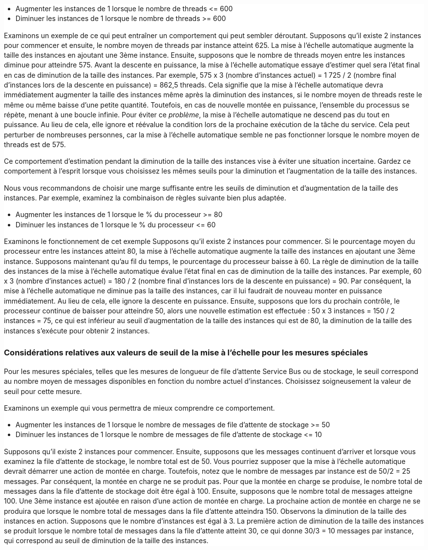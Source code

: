 - Augmenter les instances de 1 lorsque le nombre de threads <= 600
- Diminuer les instances de 1 lorsque le nombre de threads >= 600


Examinons un exemple de ce qui peut entraîner un comportement qui peut sembler déroutant. Supposons qu’il existe 2 instances pour commencer et ensuite, le nombre moyen de threads par instance atteint 625. La mise à l’échelle automatique augmente la taille des instances en ajoutant une 3ème instance. Ensuite, supposons que le nombre de threads moyen entre les instances diminue pour atteindre 575. Avant la descente en puissance, la mise à l’échelle automatique essaye d’estimer quel sera l’état final en cas de diminution de la taille des instances. Par exemple, 575 x 3 (nombre d’instances actuel) = 1 725 / 2 (nombre final d’instances lors de la descente en puissance) = 862,5 threads. Cela signifie que la mise à l’échelle automatique devra immédiatement augmenter la taille des instances même après la diminution des instances, si le nombre moyen de threads reste le même ou même baisse d’une petite quantité. Toutefois, en cas de nouvelle montée en puissance, l’ensemble du processus se répète, menant à une boucle infinie. Pour éviter ce *problème*, la mise à l’échelle automatique ne descend pas du tout en puissance. Au lieu de cela, elle ignore et réévalue la condition lors de la prochaine exécution de la tâche du service. Cela peut perturber de nombreuses personnes, car la mise à l’échelle automatique semble ne pas fonctionner lorsque le nombre moyen de threads est de 575.

Ce comportement d’estimation pendant la diminution de la taille des instances vise à éviter une situation incertaine. Gardez ce comportement à l’esprit lorsque vous choisissez les mêmes seuils pour la diminution et l’augmentation de la taille des instances.

Nous vous recommandons de choisir une marge suffisante entre les seuils de diminution et d’augmentation de la taille des instances. Par exemple, examinez la combinaison de règles suivante bien plus adaptée.

- Augmenter les instances de 1 lorsque le % du processeur >= 80
- Diminuer les instances de 1 lorsque le % du processeur <= 60

Examinons le fonctionnement de cet exemple Supposons qu’il existe 2 instances pour commencer. Si le pourcentage moyen du processeur entre les instances atteint 80, la mise à l’échelle automatique augmente la taille des instances en ajoutant une 3ème instance. Supposons maintenant qu’au fil du temps, le pourcentage du processeur baisse à 60. La règle de diminution de la taille des instances de la mise à l’échelle automatique évalue l’état final en cas de diminution de la taille des instances. Par exemple, 60 x 3 (nombre d’instances actuel) = 180 / 2 (nombre final d’instances lors de la descente en puissance) = 90. Par conséquent, la mise à l’échelle automatique ne diminue pas la taille des instances, car il lui faudrait de nouveau monter en puissance immédiatement. Au lieu de cela, elle ignore la descente en puissance. Ensuite, supposons que lors du prochain contrôle, le processeur continue de baisser pour atteindre 50, alors une nouvelle estimation est effectuée : 50 x 3 instances = 150 / 2 instances = 75, ce qui est inférieur au seuil d’augmentation de la taille des instances qui est de 80, la diminution de la taille des instances s’exécute pour obtenir 2 instances.

### Considérations relatives aux valeurs de seuil de la mise à l’échelle pour les mesures spéciales
 Pour les mesures spéciales, telles que les mesures de longueur de file d’attente Service Bus ou de stockage, le seuil correspond au nombre moyen de messages disponibles en fonction du nombre actuel d’instances. Choisissez soigneusement la valeur de seuil pour cette mesure.

Examinons un exemple qui vous permettra de mieux comprendre ce comportement.

- Augmenter les instances de 1 lorsque le nombre de messages de file d’attente de stockage >= 50
- Diminuer les instances de 1 lorsque le nombre de messages de file d’attente de stockage <= 10

Supposons qu’il existe 2 instances pour commencer. Ensuite, supposons que les messages continuent d’arriver et lorsque vous examinez la file d’attente de stockage, le nombre total est de 50. Vous pourriez supposer que la mise à l’échelle automatique devrait démarrer une action de montée en charge. Toutefois, notez que le nombre de messages par instance est de 50/2 = 25 messages. Par conséquent, la montée en charge ne se produit pas. Pour que la montée en charge se produise, le nombre total de messages dans la file d’attente de stockage doit être égal à 100. Ensuite, supposons que le nombre total de messages atteigne 100. Une 3ème instance est ajoutée en raison d’une action de montée en charge. La prochaine action de montée en charge ne se produira que lorsque le nombre total de messages dans la file d’attente atteindra 150. Observons la diminution de la taille des instances en action. Supposons que le nombre d’instances est égal à 3. La première action de diminution de la taille des instances se produit lorsque le nombre total de messages dans la file d’attente atteint 30, ce qui donne 30/3 = 10 messages par instance, qui correspond au seuil de diminution de la taille des instances.
